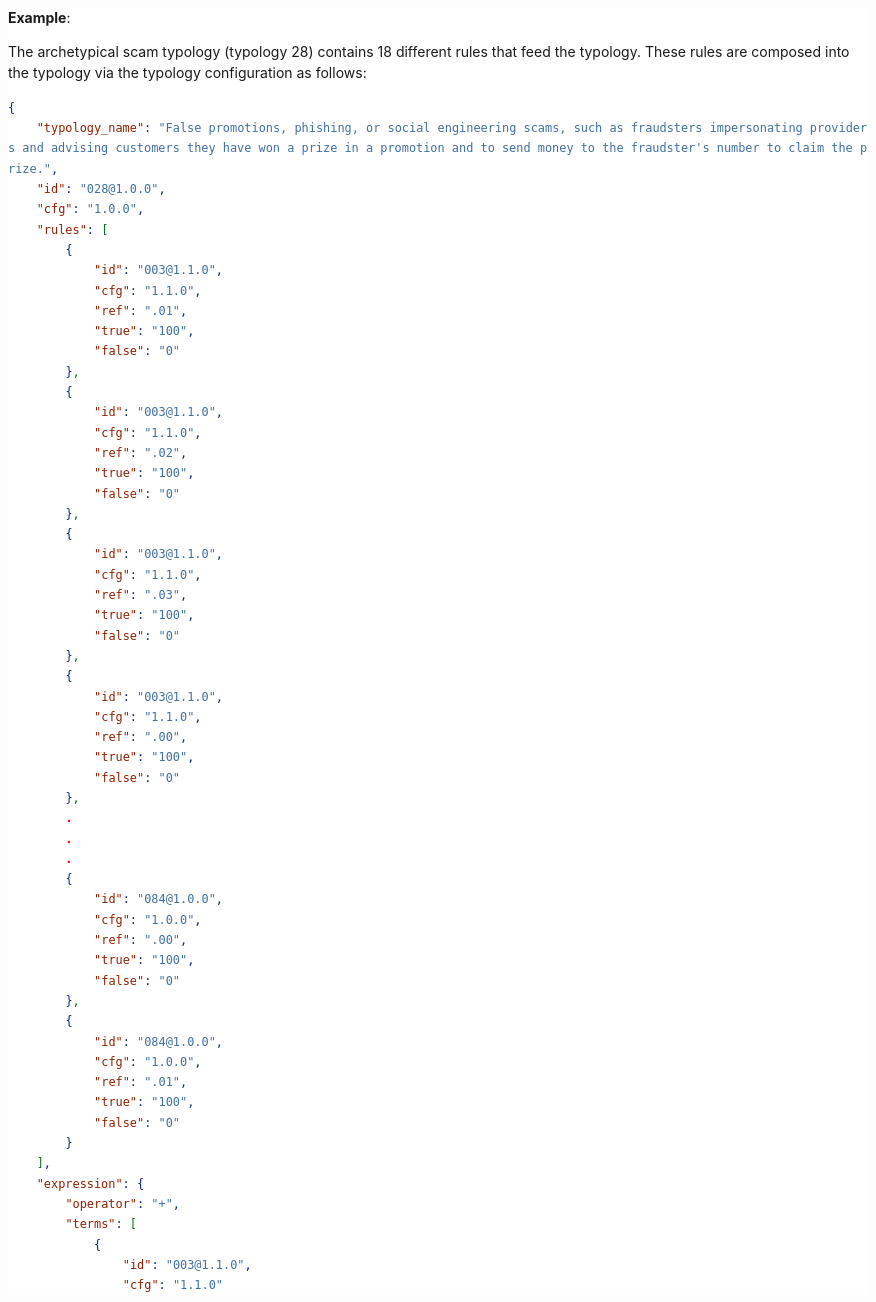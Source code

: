 **Example**:

The archetypical scam typology (typology 28) contains 18 different rules that feed the typology. These rules are composed into the typology via the typology configuration as follows:

```json
{
    "typology_name": "False promotions, phishing, or social engineering scams, such as fraudsters impersonating providers and advising customers they have won a prize in a promotion and to send money to the fraudster's number to claim the prize.",
    "id": "028@1.0.0",
    "cfg": "1.0.0",
    "rules": [
        {
            "id": "003@1.1.0",
            "cfg": "1.1.0",
            "ref": ".01",
            "true": "100",
            "false": "0"
        },
        {
            "id": "003@1.1.0",
            "cfg": "1.1.0",
            "ref": ".02",
            "true": "100",
            "false": "0"
        },
        {
            "id": "003@1.1.0",
            "cfg": "1.1.0",
            "ref": ".03",
            "true": "100",
            "false": "0"
        },
        {
            "id": "003@1.1.0",
            "cfg": "1.1.0",
            "ref": ".00",
            "true": "100",
            "false": "0"
        },
        .
        .
        .
        {
            "id": "084@1.0.0",
            "cfg": "1.0.0",
            "ref": ".00",
            "true": "100",
            "false": "0"
        },
        {
            "id": "084@1.0.0",
            "cfg": "1.0.0",
            "ref": ".01",
            "true": "100",
            "false": "0"
        }
    ],
    "expression": {
        "operator": "+",
        "terms": [
            {
                "id": "003@1.1.0",
                "cfg": "1.1.0"
```